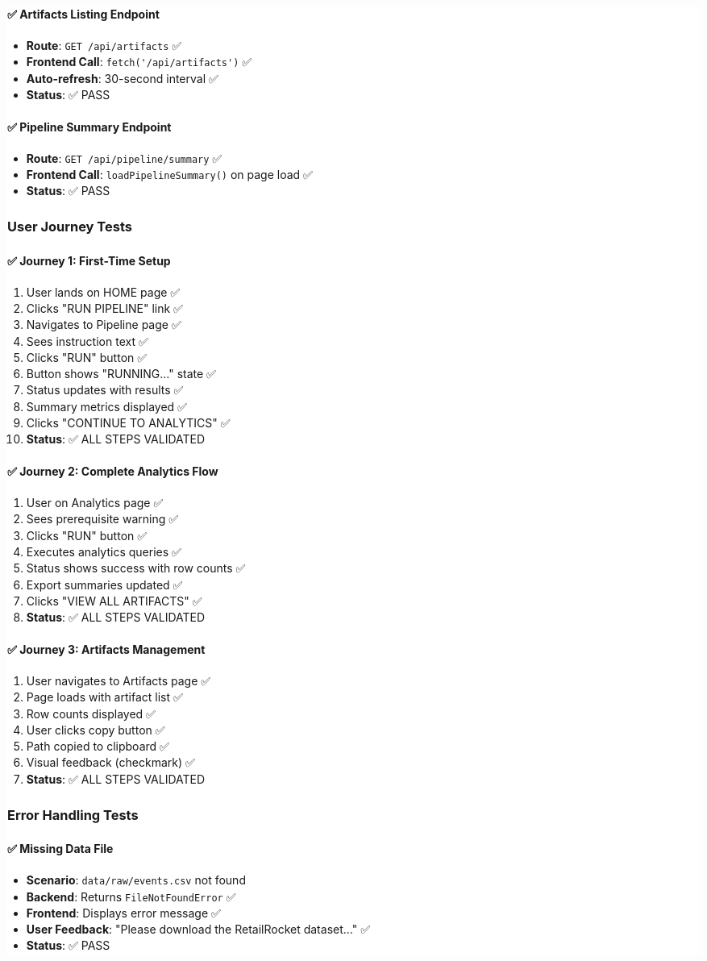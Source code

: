 #### ✅ Artifacts Listing Endpoint
- **Route**: `GET /api/artifacts` ✅
- **Frontend Call**: `fetch('/api/artifacts')` ✅
- **Auto-refresh**: 30-second interval ✅
- **Status**: ✅ PASS

#### ✅ Pipeline Summary Endpoint
- **Route**: `GET /api/pipeline/summary` ✅
- **Frontend Call**: `loadPipelineSummary()` on page load ✅
- **Status**: ✅ PASS

### User Journey Tests

#### ✅ Journey 1: First-Time Setup
1. User lands on HOME page ✅
2. Clicks "RUN PIPELINE" link ✅
3. Navigates to Pipeline page ✅
4. Sees instruction text ✅
5. Clicks "RUN" button ✅
6. Button shows "RUNNING..." state ✅
7. Status updates with results ✅
8. Summary metrics displayed ✅
9. Clicks "CONTINUE TO ANALYTICS" ✅
10. **Status**: ✅ ALL STEPS VALIDATED

#### ✅ Journey 2: Complete Analytics Flow
1. User on Analytics page ✅
2. Sees prerequisite warning ✅
3. Clicks "RUN" button ✅
4. Executes analytics queries ✅
5. Status shows success with row counts ✅
6. Export summaries updated ✅
7. Clicks "VIEW ALL ARTIFACTS" ✅
8. **Status**: ✅ ALL STEPS VALIDATED

#### ✅ Journey 3: Artifacts Management
1. User navigates to Artifacts page ✅
2. Page loads with artifact list ✅
3. Row counts displayed ✅
4. User clicks copy button ✅
5. Path copied to clipboard ✅
6. Visual feedback (checkmark) ✅
7. **Status**: ✅ ALL STEPS VALIDATED

### Error Handling Tests

#### ✅ Missing Data File
- **Scenario**: `data/raw/events.csv` not found
- **Backend**: Returns `FileNotFoundError` ✅
- **Frontend**: Displays error message ✅
- **User Feedback**: "Please download the RetailRocket dataset..." ✅
- **Status**: ✅ PASS
